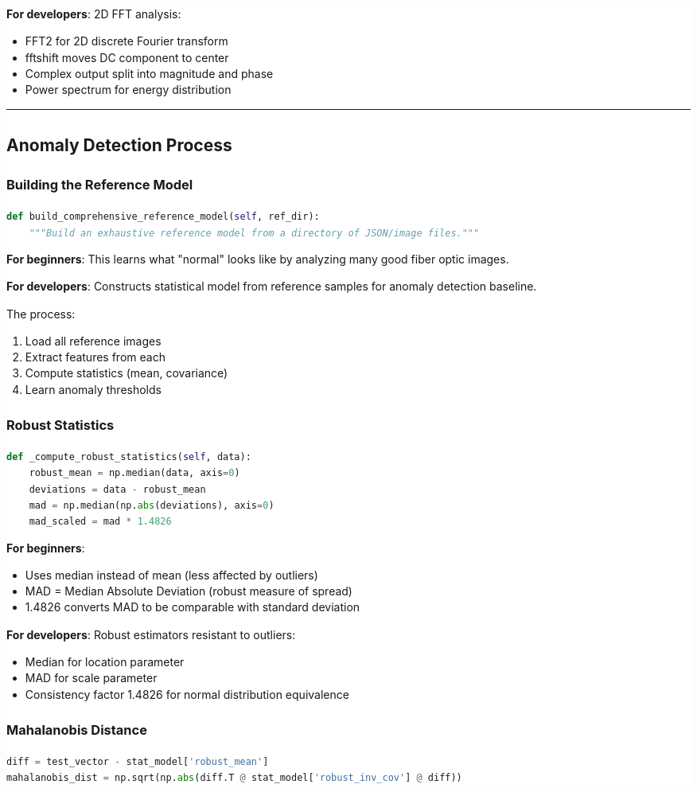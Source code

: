 **For developers**: 2D FFT analysis:
- FFT2 for 2D discrete Fourier transform
- fftshift moves DC component to center
- Complex output split into magnitude and phase
- Power spectrum for energy distribution

---

## Anomaly Detection Process

### Building the Reference Model

```python
def build_comprehensive_reference_model(self, ref_dir):
    """Build an exhaustive reference model from a directory of JSON/image files."""
```

**For beginners**: This learns what "normal" looks like by analyzing many good fiber optic images.

**For developers**: Constructs statistical model from reference samples for anomaly detection baseline.

The process:
1. Load all reference images
2. Extract features from each
3. Compute statistics (mean, covariance)
4. Learn anomaly thresholds

### Robust Statistics

```python
def _compute_robust_statistics(self, data):
    robust_mean = np.median(data, axis=0)
    deviations = data - robust_mean
    mad = np.median(np.abs(deviations), axis=0)
    mad_scaled = mad * 1.4826
```

**For beginners**: 
- Uses median instead of mean (less affected by outliers)
- MAD = Median Absolute Deviation (robust measure of spread)
- 1.4826 converts MAD to be comparable with standard deviation

**For developers**: Robust estimators resistant to outliers:
- Median for location parameter
- MAD for scale parameter
- Consistency factor 1.4826 for normal distribution equivalence

### Mahalanobis Distance

```python
diff = test_vector - stat_model['robust_mean']
mahalanobis_dist = np.sqrt(np.abs(diff.T @ stat_model['robust_inv_cov'] @ diff))
```
